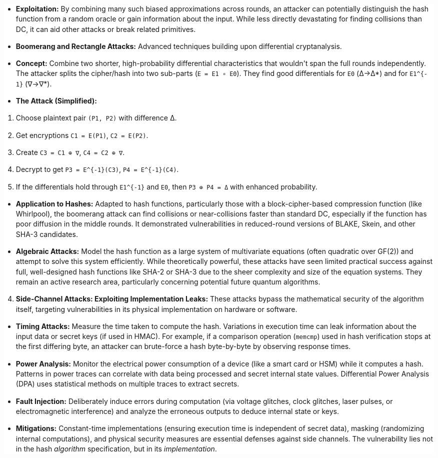 *   **Exploitation:** By combining many such biased approximations across rounds, an attacker can potentially distinguish the hash function from a random oracle or gain information about the input. While less directly devastating for finding collisions than DC, it can aid other attacks or break related primitives.

*   **Boomerang and Rectangle Attacks:** Advanced techniques building upon differential cryptanalysis.

*   **Concept:** Combine two shorter, high-probability differential characteristics that wouldn't span the full rounds independently. The attacker splits the cipher/hash into two sub-parts (`E = E1 ∘ E0`). They find good differentials for `E0` (Δ→Δ*) and for `E1^{-1}` (∇→∇*).

*   **The Attack (Simplified):**

1.  Choose plaintext pair `(P1, P2)` with difference Δ.

2.  Get encryptions `C1 = E(P1)`, `C2 = E(P2)`.

3.  Create `C3 = C1 ⊕ ∇`, `C4 = C2 ⊕ ∇`.

4.  Decrypt to get `P3 = E^{-1}(C3)`, `P4 = E^{-1}(C4)`.

5.  If the differentials hold through `E1^{-1}` and `E0`, then `P3 ⊕ P4 = Δ` with enhanced probability.

*   **Application to Hashes:** Adapted to hash functions, particularly those with a block-cipher-based compression function (like Whirlpool), the boomerang attack can find collisions or near-collisions faster than standard DC, especially if the function has poor diffusion in the middle rounds. It demonstrated vulnerabilities in reduced-round versions of BLAKE, Skein, and other SHA-3 candidates.

*   **Algebraic Attacks:** Model the hash function as a large system of multivariate equations (often quadratic over GF(2)) and attempt to solve this system efficiently. While theoretically powerful, these attacks have seen limited practical success against full, well-designed hash functions like SHA-2 or SHA-3 due to the sheer complexity and size of the equation systems. They remain an active research area, particularly concerning potential future quantum algorithms.

4.  **Side-Channel Attacks: Exploiting Implementation Leaks:** These attacks bypass the mathematical security of the algorithm itself, targeting vulnerabilities in its physical implementation on hardware or software.

*   **Timing Attacks:** Measure the time taken to compute the hash. Variations in execution time can leak information about the input data or secret keys (if used in HMAC). For example, if a comparison operation (`memcmp`) used in hash verification stops at the first differing byte, an attacker can brute-force a hash byte-by-byte by observing response times.

*   **Power Analysis:** Monitor the electrical power consumption of a device (like a smart card or HSM) while it computes a hash. Patterns in power traces can correlate with data being processed and secret internal state values. Differential Power Analysis (DPA) uses statistical methods on multiple traces to extract secrets.

*   **Fault Injection:** Deliberately induce errors during computation (via voltage glitches, clock glitches, laser pulses, or electromagnetic interference) and analyze the erroneous outputs to deduce internal state or keys.

*   **Mitigations:** Constant-time implementations (ensuring execution time is independent of secret data), masking (randomizing internal computations), and physical security measures are essential defenses against side channels. The vulnerability lies not in the hash *algorithm* specification, but in its *implementation*.
